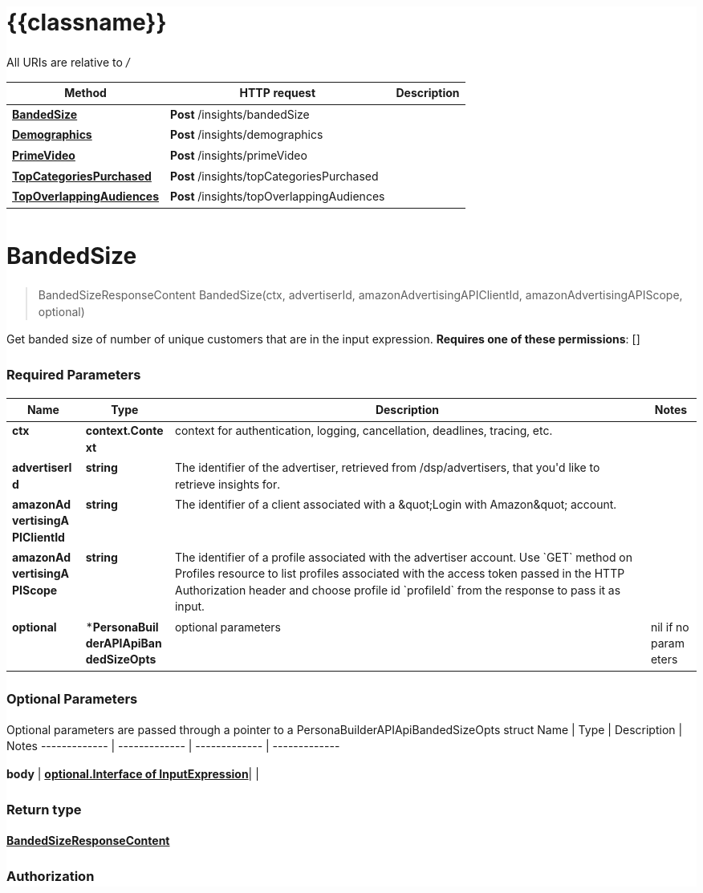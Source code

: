 # {{classname}}

All URIs are relative to */*

Method | HTTP request | Description
------------- | ------------- | -------------
[**BandedSize**](PersonaBuilderAPIApi.md#BandedSize) | **Post** /insights/bandedSize | 
[**Demographics**](PersonaBuilderAPIApi.md#Demographics) | **Post** /insights/demographics | 
[**PrimeVideo**](PersonaBuilderAPIApi.md#PrimeVideo) | **Post** /insights/primeVideo | 
[**TopCategoriesPurchased**](PersonaBuilderAPIApi.md#TopCategoriesPurchased) | **Post** /insights/topCategoriesPurchased | 
[**TopOverlappingAudiences**](PersonaBuilderAPIApi.md#TopOverlappingAudiences) | **Post** /insights/topOverlappingAudiences | 

# **BandedSize**
> BandedSizeResponseContent BandedSize(ctx, advertiserId, amazonAdvertisingAPIClientId, amazonAdvertisingAPIScope, optional)


Get banded size of number of unique customers that are in the input expression.  **Requires one of these permissions**: []

### Required Parameters

Name | Type | Description  | Notes
------------- | ------------- | ------------- | -------------
 **ctx** | **context.Context** | context for authentication, logging, cancellation, deadlines, tracing, etc.
  **advertiserId** | **string**| The identifier of the advertiser, retrieved from /dsp/advertisers, that you&#x27;d like to retrieve insights for. | 
  **amazonAdvertisingAPIClientId** | **string**| The identifier of a client associated with a \&quot;Login with Amazon\&quot; account. | 
  **amazonAdvertisingAPIScope** | **string**| The identifier of a profile associated with the advertiser account. Use &#x60;GET&#x60; method on Profiles resource to list profiles associated with the access token passed in the HTTP Authorization header and choose profile id &#x60;profileId&#x60; from the response to pass it as input. | 
 **optional** | ***PersonaBuilderAPIApiBandedSizeOpts** | optional parameters | nil if no parameters

### Optional Parameters
Optional parameters are passed through a pointer to a PersonaBuilderAPIApiBandedSizeOpts struct
Name | Type | Description  | Notes
------------- | ------------- | ------------- | -------------



 **body** | [**optional.Interface of InputExpression**](InputExpression.md)|  | 

### Return type

[**BandedSizeResponseContent**](BandedSizeResponseContent.md)

### Authorization
